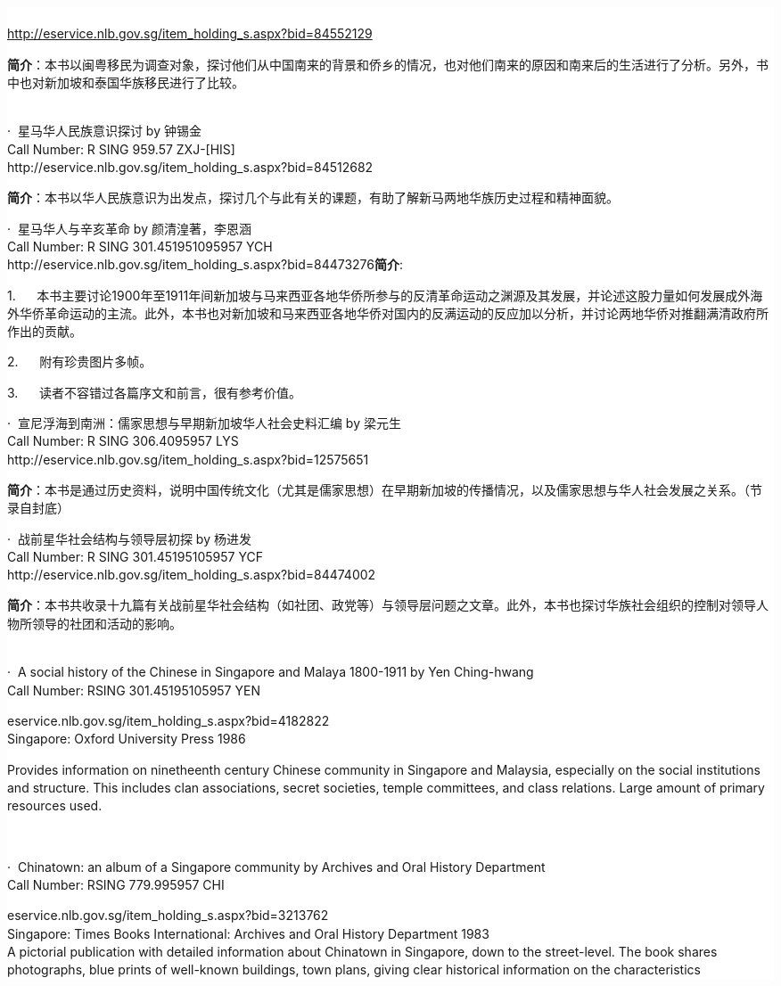 <br><a rel="noopener noreferrer nofollow" target="_blank">http://eservice.nlb.gov.sg/item_holding_s.aspx?bid=84552129</a>
</p>
<p><strong>简介</strong>：本书以闽粤移民为调查对象，探讨他们从中国南来的背景和侨乡的情况，也对他们南来的原因和南来后的生活进行了分析。另外，书中也对新加坡和泰国华族移民进行了比较。
<br>
<br>
</p>
<p>·&nbsp; 星马华人民族意识探讨 by 钟锡金
<br>Call Number: R SING 959.57 ZXJ-[HIS]
<br><a rel="noopener noreferrer nofollow" target="_blank">http://eservice.nlb.gov.sg/item_holding_s.aspx?bid=84512682</a>
</p>
<p><strong>简介</strong>：本书以华人民族意识为出发点，探讨几个与此有关的课题，有助了解新马两地华族历史过程和精神面貌。
<br>
</p>
<p></p>
<p>·&nbsp; 星马华人与辛亥革命 by 颜清湟著，李恩涵
<br>Call Number: R SING 301.451951095957 YCH
<br><a rel="noopener noreferrer nofollow" target="_blank">http://eservice.nlb.gov.sg/item_holding_s.aspx?bid=84473276</a><strong><a rel="noopener noreferrer nofollow" target="_blank">简介</a></strong>:</p>
<p>1.&nbsp;&nbsp;&nbsp;&nbsp;&nbsp; 本书主要讨论1900年至1911年间新加坡与马来西亚各地华侨所参与的反清革命运动之渊源及其发展，并论述这股力量如何发展成外海外华侨革命运动的主流。此外，本书也对新加坡和马来西亚各地华侨对国内的反满运动的反应加以分析，并讨论两地华侨对推翻满清政府所作出的贡献。</p>
<p>2.&nbsp;&nbsp;&nbsp;&nbsp;&nbsp; 附有珍贵图片多帧。</p>
<p>3.&nbsp;&nbsp;&nbsp;&nbsp;&nbsp; 读者不容错过各篇序文和前言，很有参考价值。</p>
<p></p>
<p>·&nbsp; 宣尼浮海到南洲：儒家思想与早期新加坡华人社会史料汇编 by 梁元生
<br>Call Number: R SING 306.4095957 LYS
<br><a rel="noopener noreferrer nofollow" target="_blank">http://eservice.nlb.gov.sg/item_holding_s.aspx?bid=12575651</a>
</p>
<p><strong>简介</strong>：本书是通过历史资料，说明中国传统文化（尤其是儒家思想）在早期新加坡的传播情况，以及儒家思想与华人社会发展之关系。（节录自封底）
<br>
</p>
<p>·&nbsp; 战前星华社会结构与领导层初探 by 杨进发
<br>Call Number: R SING 301.45195105957 YCF
<br><a rel="noopener noreferrer nofollow" target="_blank">http://eservice.nlb.gov.sg/item_holding_s.aspx?bid=84474002</a>
</p>
<p><strong>简介</strong>：本书共收录十九篇有关战前星华社会结构（如社团、政党等）与领导层问题之文章。此外，本书也探讨华族社会组织的控制对领导人物所领导的社团和活动的影响。
<br>
<br>
</p>
<p>·&nbsp; A social history of the Chinese in Singapore and Malaya 1800-1911
by Yen Ching-hwang
<br>Call Number: RSING 301.45195105957 YEN</p>
<p><a rel="noopener noreferrer nofollow" target="_blank">eservice.nlb.gov.sg/item_holding_s.aspx?bid=4182822<br></a>Singapore:
Oxford University Press 1986</p>
<p>Provides information on ninetheenth century Chinese community in Singapore
and Malaysia, especially on the social institutions and structure. This
includes clan associations, secret societies, temple committees, and class
relations. Large amount of primary resources used.</p>
<p>&nbsp;</p>
<p>·&nbsp; Chinatown: an album of a Singapore community by Archives and Oral
History Department
<br>Call Number: RSING 779.995957 CHI</p>
<p><a rel="noopener noreferrer nofollow" target="_blank">eservice.nlb.gov.sg/item_holding_s.aspx?bid=3213762<br></a>Singapore:
Times Books International: Archives and Oral History Department 1983
<br>A pictorial publication with detailed information about Chinatown in Singapore,
down to the street-level. The book shares photographs, blue prints of well-known
buildings, town plans, giving clear historical information on the characteristics